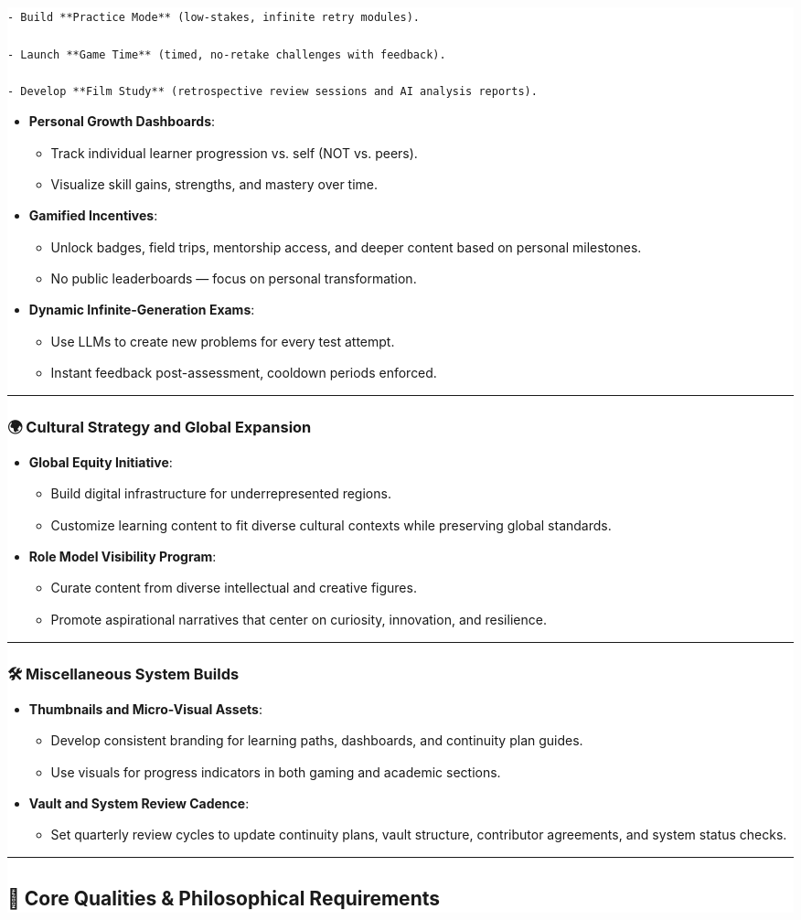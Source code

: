     - Build **Practice Mode** (low-stakes, infinite retry modules).
        
    - Launch **Game Time** (timed, no-retake challenges with feedback).
        
    - Develop **Film Study** (retrospective review sessions and AI analysis reports).
        
-  **Personal Growth Dashboards**:
    
    - Track individual learner progression vs. self (NOT vs. peers).
        
    - Visualize skill gains, strengths, and mastery over time.
        
-  **Gamified Incentives**:
    
    - Unlock badges, field trips, mentorship access, and deeper content based on personal milestones.
        
    - No public leaderboards — focus on personal transformation.
        
-  **Dynamic Infinite-Generation Exams**:
    
    - Use LLMs to create new problems for every test attempt.
        
    - Instant feedback post-assessment, cooldown periods enforced.
        

---

### 🌍 Cultural Strategy and Global Expansion

-  **Global Equity Initiative**:
    
    - Build digital infrastructure for underrepresented regions.
        
    - Customize learning content to fit diverse cultural contexts while preserving global standards.
        
-  **Role Model Visibility Program**:
    
    - Curate content from diverse intellectual and creative figures.
        
    - Promote aspirational narratives that center on curiosity, innovation, and resilience.
        

---

### 🛠️ Miscellaneous System Builds

-  **Thumbnails and Micro-Visual Assets**:
    
    - Develop consistent branding for learning paths, dashboards, and continuity plan guides.
        
    - Use visuals for progress indicators in both gaming and academic sections.
        
-  **Vault and System Review Cadence**:
    
    - Set quarterly review cycles to update continuity plans, vault structure, contributor agreements, and system status checks.
        

---

## 🎯 Core Qualities & Philosophical Requirements
